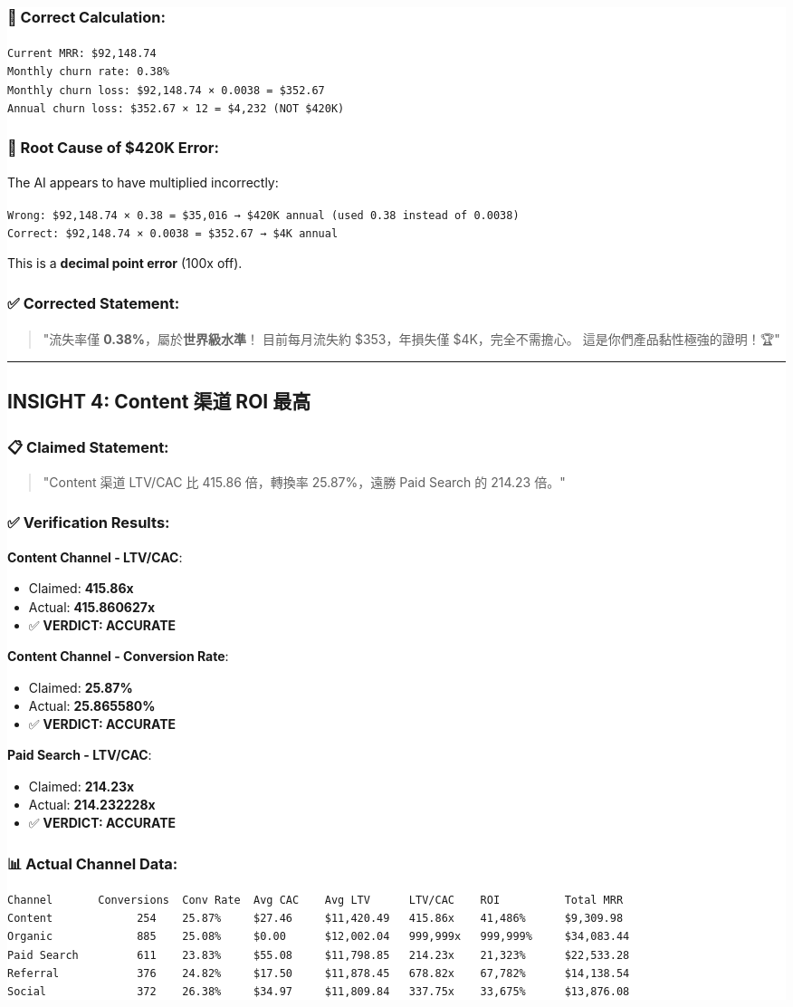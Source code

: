 ### 🔢 Correct Calculation:

```
Current MRR: $92,148.74
Monthly churn rate: 0.38%
Monthly churn loss: $92,148.74 × 0.0038 = $352.67
Annual churn loss: $352.67 × 12 = $4,232 (NOT $420K)
```

### 🚨 Root Cause of $420K Error:

The AI appears to have multiplied incorrectly:
```
Wrong: $92,148.74 × 0.38 = $35,016 → $420K annual (used 0.38 instead of 0.0038)
Correct: $92,148.74 × 0.0038 = $352.67 → $4K annual
```

This is a **decimal point error** (100x off).

### ✅ Corrected Statement:

> "流失率僅 **0.38%**，屬於**世界級水準**！
> 目前每月流失約 $353，年損失僅 $4K，完全不需擔心。
> 這是你們產品黏性極強的證明！🏆"

---

## INSIGHT 4: Content 渠道 ROI 最高

### 📋 Claimed Statement:
> "Content 渠道 LTV/CAC 比 415.86 倍，轉換率 25.87%，遠勝 Paid Search 的 214.23 倍。"

### ✅ Verification Results:

**Content Channel - LTV/CAC**:
- Claimed: **415.86x**
- Actual: **415.860627x**
- ✅ **VERDICT: ACCURATE**

**Content Channel - Conversion Rate**:
- Claimed: **25.87%**
- Actual: **25.865580%**
- ✅ **VERDICT: ACCURATE**

**Paid Search - LTV/CAC**:
- Claimed: **214.23x**
- Actual: **214.232228x**
- ✅ **VERDICT: ACCURATE**

### 📊 Actual Channel Data:

```
Channel       Conversions  Conv Rate  Avg CAC    Avg LTV      LTV/CAC    ROI          Total MRR
Content             254    25.87%     $27.46     $11,420.49   415.86x    41,486%      $9,309.98
Organic             885    25.08%     $0.00      $12,002.04   999,999x   999,999%     $34,083.44
Paid Search         611    23.83%     $55.08     $11,798.85   214.23x    21,323%      $22,533.28
Referral            376    24.82%     $17.50     $11,878.45   678.82x    67,782%      $14,138.54
Social              372    26.38%     $34.97     $11,809.84   337.75x    33,675%      $13,876.08
```
